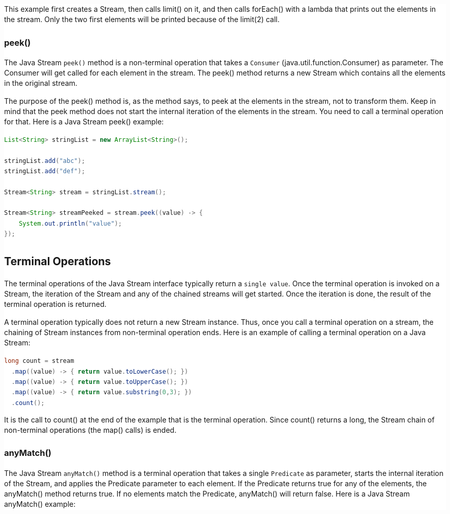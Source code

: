 This example first creates a Stream, then calls limit() on it, and then calls forEach() with a lambda that prints out the elements in the stream. Only the two first elements will be printed because of the limit(2) call.

### peek()

The Java Stream `peek()` method is a non-terminal operation that takes a `Consumer` (java.util.function.Consumer) as parameter. The Consumer will get called for each element in the stream. The peek() method returns a new Stream which contains all the elements in the original stream.

The purpose of the peek() method is, as the method says, to peek at the elements in the stream, not to transform them. Keep in mind that the peek method does not start the internal iteration of the elements in the stream. You need to call a terminal operation for that. Here is a Java Stream peek() example:

```java
List<String> stringList = new ArrayList<String>();

stringList.add("abc");
stringList.add("def");

Stream<String> stream = stringList.stream();

Stream<String> streamPeeked = stream.peek((value) -> {
    System.out.println("value");
});
```

## Terminal Operations

The terminal operations of the Java Stream interface typically return a `single value`. Once the terminal operation is invoked on a Stream, the iteration of the Stream and any of the chained streams will get started. Once the iteration is done, the result of the terminal operation is returned.

A terminal operation typically does not return a new Stream instance. Thus, once you call a terminal operation on a stream, the chaining of Stream instances from non-terminal operation ends. Here is an example of calling a terminal operation on a Java Stream:

```java
long count = stream
  .map((value) -> { return value.toLowerCase(); })
  .map((value) -> { return value.toUpperCase(); })
  .map((value) -> { return value.substring(0,3); })
  .count();
```

It is the call to count() at the end of the example that is the terminal operation. Since count() returns a long, the Stream chain of non-terminal operations (the map() calls) is ended.

### anyMatch()

The Java Stream `anyMatch()` method is a terminal operation that takes a single `Predicate` as parameter, starts the internal iteration of the Stream, and applies the Predicate parameter to each element. If the Predicate returns true for any of the elements, the anyMatch() method returns true. If no elements match the Predicate, anyMatch() will return false. Here is a Java Stream anyMatch() example:
